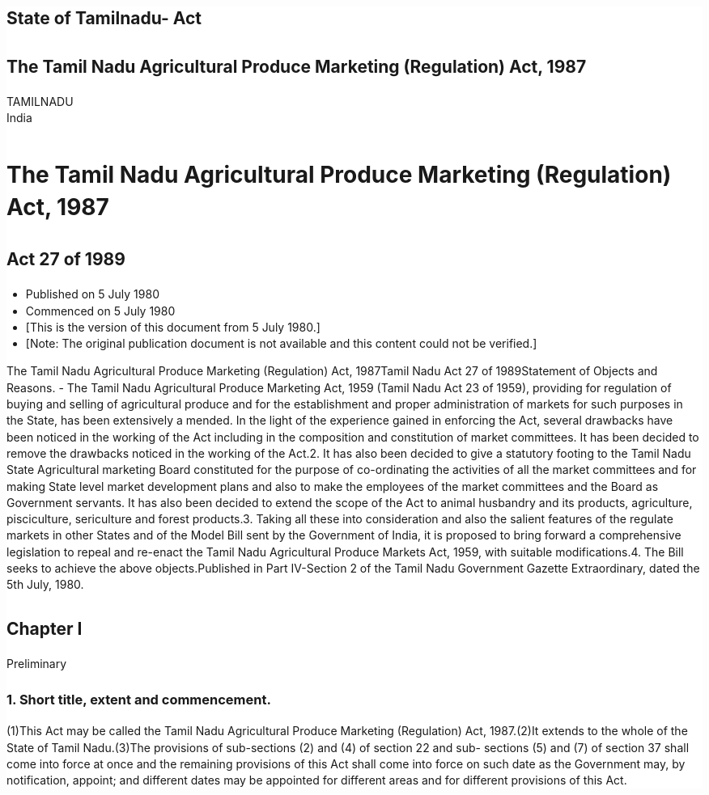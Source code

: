 ## State of Tamilnadu- Act

## The Tamil Nadu Agricultural Produce Marketing (Regulation) Act, 1987

TAMILNADU  
India

# The Tamil Nadu Agricultural Produce Marketing (Regulation) Act, 1987

## Act 27 of 1989

  * Published on 5 July 1980 
  * Commenced on 5 July 1980 
  * [This is the version of this document from 5 July 1980.] 
  * [Note: The original publication document is not available and this content could not be verified.] 

The Tamil Nadu Agricultural Produce Marketing (Regulation) Act, 1987Tamil Nadu
Act 27 of 1989Statement of Objects and Reasons. - The Tamil Nadu Agricultural
Produce Marketing Act, 1959 (Tamil Nadu Act 23 of 1959), providing for
regulation of buying and selling of agricultural produce and for the
establishment and proper administration of markets for such purposes in the
State, has been extensively a mended. In the light of the experience gained in
enforcing the Act, several drawbacks have been noticed in the working of the
Act including in the composition and constitution of market committees. It has
been decided to remove the drawbacks noticed in the working of the Act.2\. It
has also been decided to give a statutory footing to the Tamil Nadu State
Agricultural marketing Board constituted for the purpose of co-ordinating the
activities of all the market committees and for making State level market
development plans and also to make the employees of the market committees and
the Board as Government servants. It has also been decided to extend the scope
of the Act to animal husbandry and its products, agriculture, pisciculture,
sericulture and forest products.3\. Taking all these into consideration and
also the salient features of the regulate markets in other States and of the
Model Bill sent by the Government of India, it is proposed to bring forward a
comprehensive legislation to repeal and re-enact the Tamil Nadu Agricultural
Produce Markets Act, 1959, with suitable modifications.4\. The Bill seeks to
achieve the above objects.Published in Part IV-Section 2 of the Tamil Nadu
Government Gazette Extraordinary, dated the 5th July, 1980.

## Chapter I  
Preliminary

### 1. Short title, extent and commencement.

(1)This Act may be called the Tamil Nadu Agricultural Produce Marketing
(Regulation) Act, 1987.(2)It extends to the whole of the State of Tamil
Nadu.(3)The provisions of sub-sections (2) and (4) of section 22 and sub-
sections (5) and (7) of section 37 shall come into force at once and the
remaining provisions of this Act shall come into force on such date as the
Government may, by notification, appoint; and different dates may be appointed
for different areas and for different provisions of this Act.
